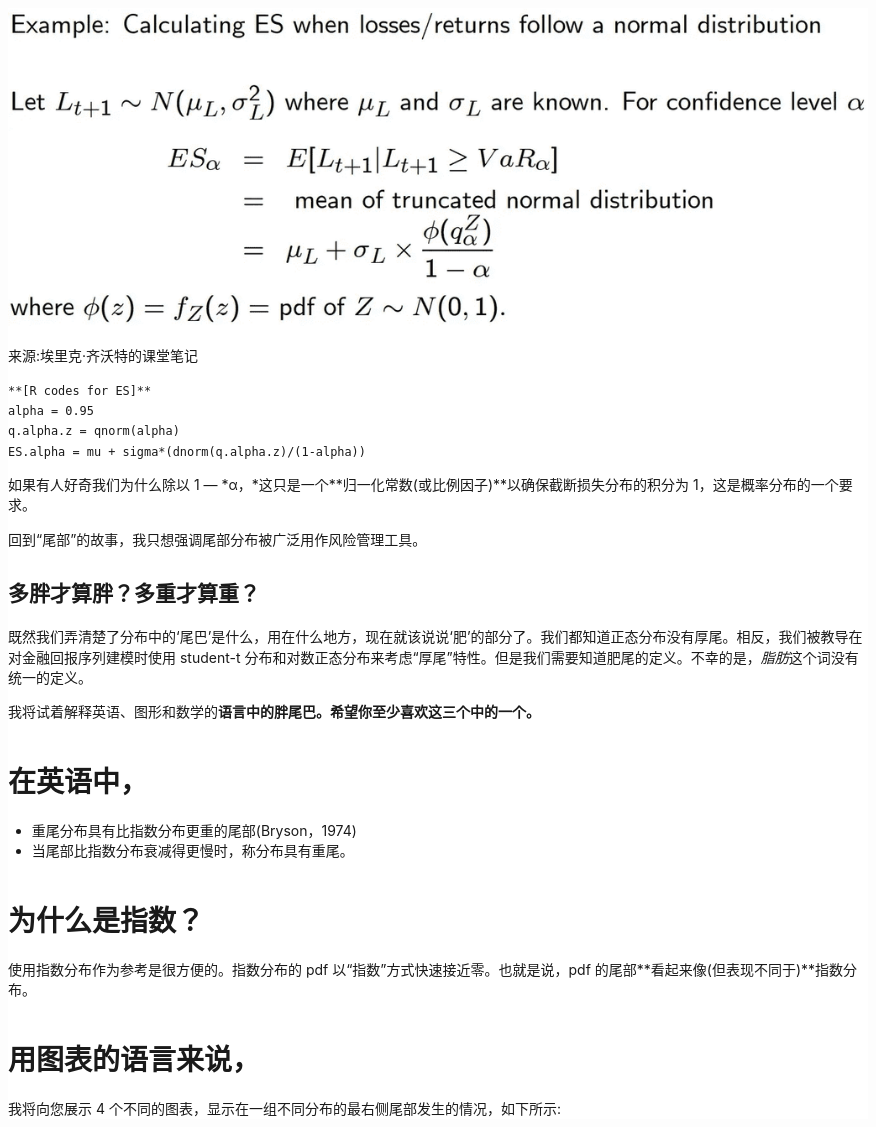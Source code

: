 ![](img/ef5c7d21c7b5a50347ae3b393a59c9cb.png)

来源:埃里克·齐沃特的课堂笔记

```
**[R codes for ES]**
alpha = 0.95
q.alpha.z = qnorm(alpha)
ES.alpha = mu + sigma*(dnorm(q.alpha.z)/(1-alpha))
```

如果有人好奇我们为什么除以 1 — *α，*这只是一个**归一化常数(或比例因子)**以确保截断损失分布的积分为 1，这是概率分布的一个要求。

回到“尾部”的故事，我只想强调尾部分布被广泛用作风险管理工具。

## 多胖才算胖？多重才算重？

既然我们弄清楚了分布中的‘尾巴’是什么，用在什么地方，现在就该说说‘肥’的部分了。我们都知道正态分布没有厚尾。相反，我们被教导在对金融回报序列建模时使用 student-t 分布和对数正态分布来考虑“厚尾”特性。但是我们需要知道肥尾的定义。不幸的是，*脂肪*这个词没有统一的定义。

我将试着解释英语、图形和数学的**语言中的胖尾巴。希望你至少喜欢这三个中的一个。**

# 在英语中，

*   重尾分布具有比指数分布更重的尾部(Bryson，1974)
*   当尾部比指数分布衰减得更慢时，称分布具有重尾。

# 为什么是指数？

使用指数分布作为参考是很方便的。指数分布的 pdf 以“指数”方式快速接近零。也就是说，pdf 的尾部**看起来像(但表现不同于)**指数分布。

# 用图表的语言来说，

我将向您展示 4 个不同的图表，显示在一组不同分布的最右侧尾部发生的情况，如下所示:
